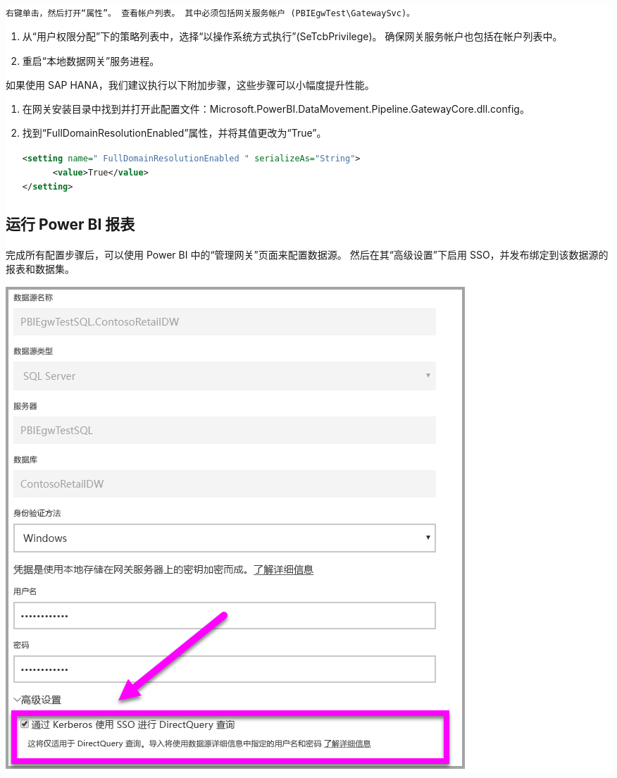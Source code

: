     右键单击，然后打开“属性”。 查看帐户列表。 其中必须包括网关服务帐户 (PBIEgwTest\GatewaySvc)。

1. 从“用户权限分配”下的策略列表中，选择“以操作系统方式执行”(SeTcbPrivilege)。 确保网关服务帐户也包括在帐户列表中。

1. 重启“本地数据网关”服务进程。

如果使用 SAP HANA，我们建议执行以下附加步骤，这些步骤可以小幅度提升性能。

1. 在网关安装目录中找到并打开此配置文件：Microsoft.PowerBI.DataMovement.Pipeline.GatewayCore.dll.config。

1. 找到“FullDomainResolutionEnabled”属性，并将其值更改为“True”。

    ```xml
    <setting name=" FullDomainResolutionEnabled " serializeAs="String">
          <value>True</value>
    </setting>
    ```

## <a name="run-a-power-bi-report"></a>运行 Power BI 报表

完成所有配置步骤后，可以使用 Power BI 中的“管理网关”页面来配置数据源。 然后在其“高级设置”下启用 SSO，并发布绑定到该数据源的报表和数据集。

![高级设置选项的屏幕截图](media/service-gateway-sso-kerberos/advanced-settings.png)

